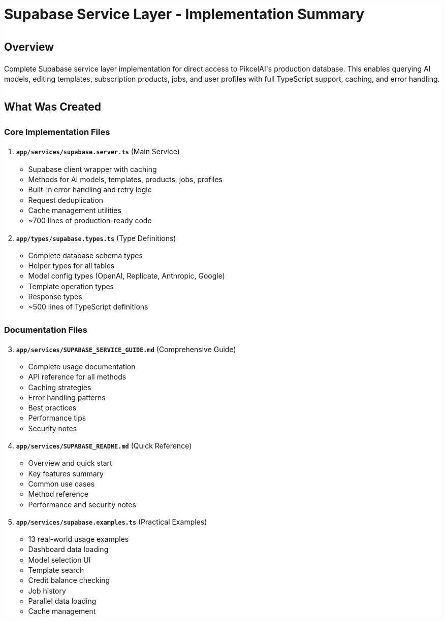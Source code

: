 # Supabase Service Layer - Implementation Summary

## Overview

Complete Supabase service layer implementation for direct access to PikcelAI's production database. This enables querying AI models, editing templates, subscription products, jobs, and user profiles with full TypeScript support, caching, and error handling.

## What Was Created

### Core Implementation Files

1. **`app/services/supabase.server.ts`** (Main Service)
   - Supabase client wrapper with caching
   - Methods for AI models, templates, products, jobs, profiles
   - Built-in error handling and retry logic
   - Request deduplication
   - Cache management utilities
   - ~700 lines of production-ready code

2. **`app/types/supabase.types.ts`** (Type Definitions)
   - Complete database schema types
   - Helper types for all tables
   - Model config types (OpenAI, Replicate, Anthropic, Google)
   - Template operation types
   - Response types
   - ~500 lines of TypeScript definitions

### Documentation Files

3. **`app/services/SUPABASE_SERVICE_GUIDE.md`** (Comprehensive Guide)
   - Complete usage documentation
   - API reference for all methods
   - Caching strategies
   - Error handling patterns
   - Best practices
   - Performance tips
   - Security notes

4. **`app/services/SUPABASE_README.md`** (Quick Reference)
   - Overview and quick start
   - Key features summary
   - Common use cases
   - Method reference
   - Performance and security notes

5. **`app/services/supabase.examples.ts`** (Practical Examples)
   - 13 real-world usage examples
   - Dashboard data loading
   - Model selection UI
   - Template search
   - Credit balance checking
   - Job history
   - Parallel data loading
   - Cache management
